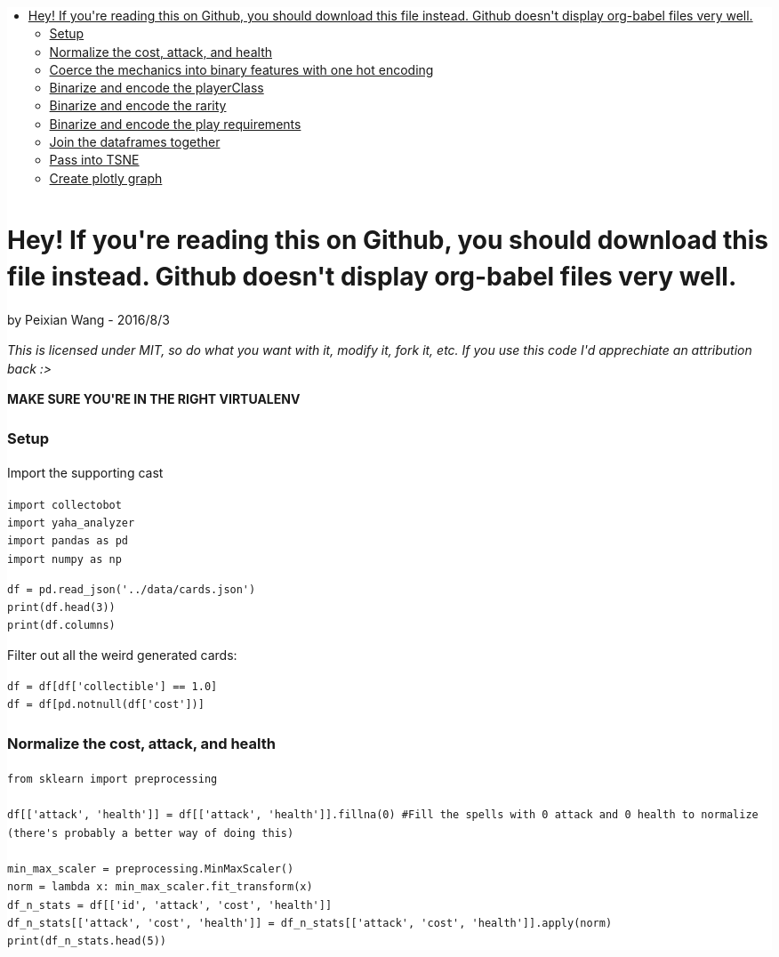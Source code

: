 - [Hey! If you're reading this on Github, you should download this file instead. Github doesn't display org-babel files very well.](#sec-1)
    - [Setup](#sec-1-0-1)
    - [Normalize the cost, attack, and health](#sec-1-0-2)
    - [Coerce the mechanics into binary features with one hot encoding](#sec-1-0-3)
    - [Binarize and encode the playerClass](#sec-1-0-4)
    - [Binarize and encode the rarity](#sec-1-0-5)
    - [Binarize and encode the play requirements](#sec-1-0-6)
    - [Join the dataframes together](#sec-1-0-7)
    - [Pass into TSNE](#sec-1-0-8)
    - [Create plotly graph](#sec-1-0-9)

# Hey! If you're reading this on Github, you should download this file instead. Github doesn't display org-babel files very well.<a id="orgheadline10"></a>

by Peixian Wang - 2016/8/3

*This is licensed under MIT, so do what you want with it, modify it, fork it, etc. If you use this code I'd apprechiate an attribution back :>*

**MAKE SURE YOU'RE IN THE RIGHT VIRTUALENV**

### Setup<a id="orgheadline1"></a>

Import the supporting cast

```ipython
import collectobot
import yaha_analyzer
import pandas as pd
import numpy as np
```

```ipython
df = pd.read_json('../data/cards.json')
print(df.head(3))
print(df.columns)
```

Filter out all the weird generated cards:

```ipython
df = df[df['collectible'] == 1.0]
df = df[pd.notnull(df['cost'])]
```

### Normalize the cost, attack, and health<a id="orgheadline2"></a>

```ipython
from sklearn import preprocessing

df[['attack', 'health']] = df[['attack', 'health']].fillna(0) #Fill the spells with 0 attack and 0 health to normalize (there's probably a better way of doing this)

min_max_scaler = preprocessing.MinMaxScaler()
norm = lambda x: min_max_scaler.fit_transform(x)
df_n_stats = df[['id', 'attack', 'cost', 'health']]
df_n_stats[['attack', 'cost', 'health']] = df_n_stats[['attack', 'cost', 'health']].apply(norm)
print(df_n_stats.head(5))
```
